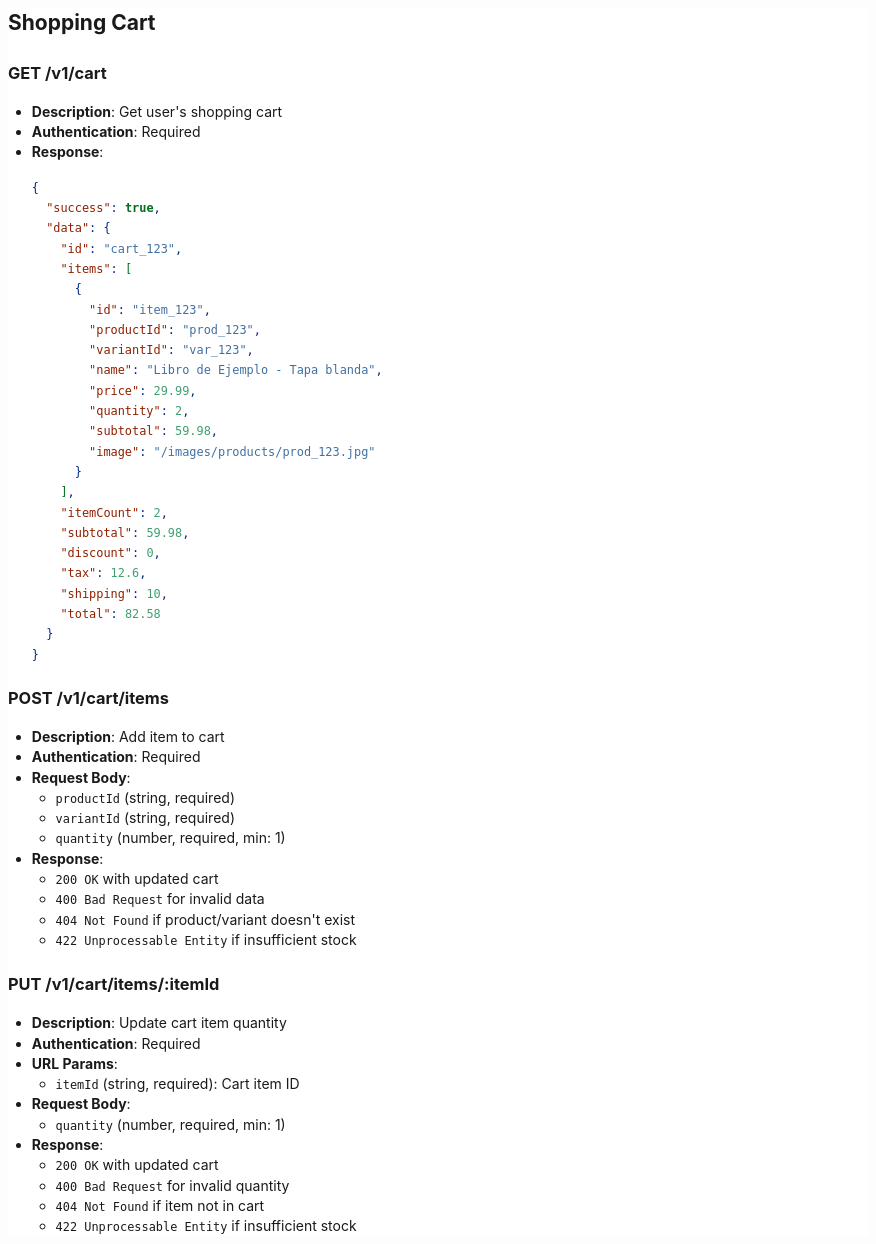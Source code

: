 ## Shopping Cart

### GET /v1/cart
- **Description**: Get user's shopping cart
- **Authentication**: Required
- **Response**:
  ```json
  {
    "success": true,
    "data": {
      "id": "cart_123",
      "items": [
        {
          "id": "item_123",
          "productId": "prod_123",
          "variantId": "var_123",
          "name": "Libro de Ejemplo - Tapa blanda",
          "price": 29.99,
          "quantity": 2,
          "subtotal": 59.98,
          "image": "/images/products/prod_123.jpg"
        }
      ],
      "itemCount": 2,
      "subtotal": 59.98,
      "discount": 0,
      "tax": 12.6,
      "shipping": 10,
      "total": 82.58
    }
  }
  ```

### POST /v1/cart/items
- **Description**: Add item to cart
- **Authentication**: Required
- **Request Body**:
  - `productId` (string, required)
  - `variantId` (string, required)
  - `quantity` (number, required, min: 1)
- **Response**:
  - `200 OK` with updated cart
  - `400 Bad Request` for invalid data
  - `404 Not Found` if product/variant doesn't exist
  - `422 Unprocessable Entity` if insufficient stock

### PUT /v1/cart/items/:itemId
- **Description**: Update cart item quantity
- **Authentication**: Required
- **URL Params**:
  - `itemId` (string, required): Cart item ID
- **Request Body**:
  - `quantity` (number, required, min: 1)
- **Response**:
  - `200 OK` with updated cart
  - `400 Bad Request` for invalid quantity
  - `404 Not Found` if item not in cart
  - `422 Unprocessable Entity` if insufficient stock
